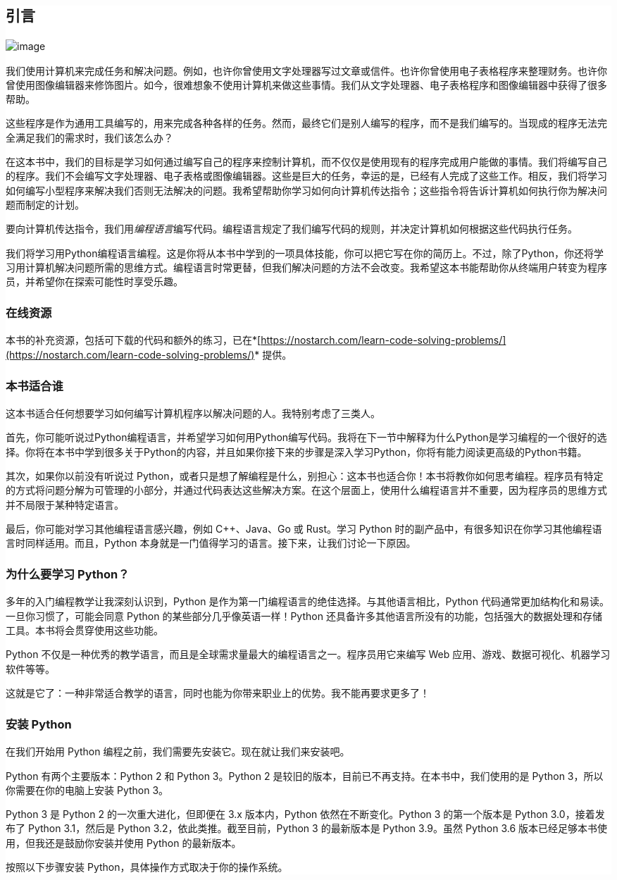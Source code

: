 ## 引言

![image](Images/common.jpg)

我们使用计算机来完成任务和解决问题。例如，也许你曾使用文字处理器写过文章或信件。也许你曾使用电子表格程序来整理财务。也许你曾使用图像编辑器来修饰图片。如今，很难想象不使用计算机来做这些事情。我们从文字处理器、电子表格程序和图像编辑器中获得了很多帮助。

这些程序是作为通用工具编写的，用来完成各种各样的任务。然而，最终它们是别人编写的程序，而不是我们编写的。当现成的程序无法完全满足我们的需求时，我们该怎么办？

在这本书中，我们的目标是学习如何通过编写自己的程序来控制计算机，而不仅仅是使用现有的程序完成用户能做的事情。我们将编写自己的程序。我们不会编写文字处理器、电子表格或图像编辑器。这些是巨大的任务，幸运的是，已经有人完成了这些工作。相反，我们将学习如何编写小型程序来解决我们否则无法解决的问题。我希望帮助你学习如何向计算机传达指令；这些指令将告诉计算机如何执行你为解决问题而制定的计划。

要向计算机传达指令，我们用*编程语言*编写代码。编程语言规定了我们编写代码的规则，并决定计算机如何根据这些代码执行任务。

我们将学习用Python编程语言编程。这是你将从本书中学到的一项具体技能，你可以把它写在你的简历上。不过，除了Python，你还将学习用计算机解决问题所需的思维方式。编程语言时常更替，但我们解决问题的方法不会改变。我希望这本书能帮助你从终端用户转变为程序员，并希望你在探索可能性时享受乐趣。

### 在线资源

本书的补充资源，包括可下载的代码和额外的练习，已在*[https://nostarch.com/learn-code-solving-problems/](https://nostarch.com/learn-code-solving-problems/)* 提供。

### 本书适合谁

这本书适合任何想要学习如何编写计算机程序以解决问题的人。我特别考虑了三类人。

首先，你可能听说过Python编程语言，并希望学习如何用Python编写代码。我将在下一节中解释为什么Python是学习编程的一个很好的选择。你将在本书中学到很多关于Python的内容，并且如果你接下来的步骤是深入学习Python，你将有能力阅读更高级的Python书籍。

其次，如果你以前没有听说过 Python，或者只是想了解编程是什么，别担心：这本书也适合你！本书将教你如何思考编程。程序员有特定的方式将问题分解为可管理的小部分，并通过代码表达这些解决方案。在这个层面上，使用什么编程语言并不重要，因为程序员的思维方式并不局限于某种特定语言。

最后，你可能对学习其他编程语言感兴趣，例如 C++、Java、Go 或 Rust。学习 Python 时的副产品中，有很多知识在你学习其他编程语言时同样适用。而且，Python 本身就是一门值得学习的语言。接下来，让我们讨论一下原因。

### 为什么要学习 Python？

多年的入门编程教学让我深刻认识到，Python 是作为第一门编程语言的绝佳选择。与其他语言相比，Python 代码通常更加结构化和易读。一旦你习惯了，可能会同意 Python 的某些部分几乎像英语一样！Python 还具备许多其他语言所没有的功能，包括强大的数据处理和存储工具。本书将会贯穿使用这些功能。

Python 不仅是一种优秀的教学语言，而且是全球需求量最大的编程语言之一。程序员用它来编写 Web 应用、游戏、数据可视化、机器学习软件等等。

这就是它了：一种非常适合教学的语言，同时也能为你带来职业上的优势。我不能再要求更多了！

### 安装 Python

在我们开始用 Python 编程之前，我们需要先安装它。现在就让我们来安装吧。

Python 有两个主要版本：Python 2 和 Python 3。Python 2 是较旧的版本，目前已不再支持。在本书中，我们使用的是 Python 3，所以你需要在你的电脑上安装 Python 3。

Python 3 是 Python 2 的一次重大进化，但即便在 3.x 版本内，Python 依然在不断变化。Python 3 的第一个版本是 Python 3.0，接着发布了 Python 3.1，然后是 Python 3.2，依此类推。截至目前，Python 3 的最新版本是 Python 3.9。虽然 Python 3.6 版本已经足够本书使用，但我还是鼓励你安装并使用 Python 的最新版本。

按照以下步骤安装 Python，具体操作方式取决于你的操作系统。
